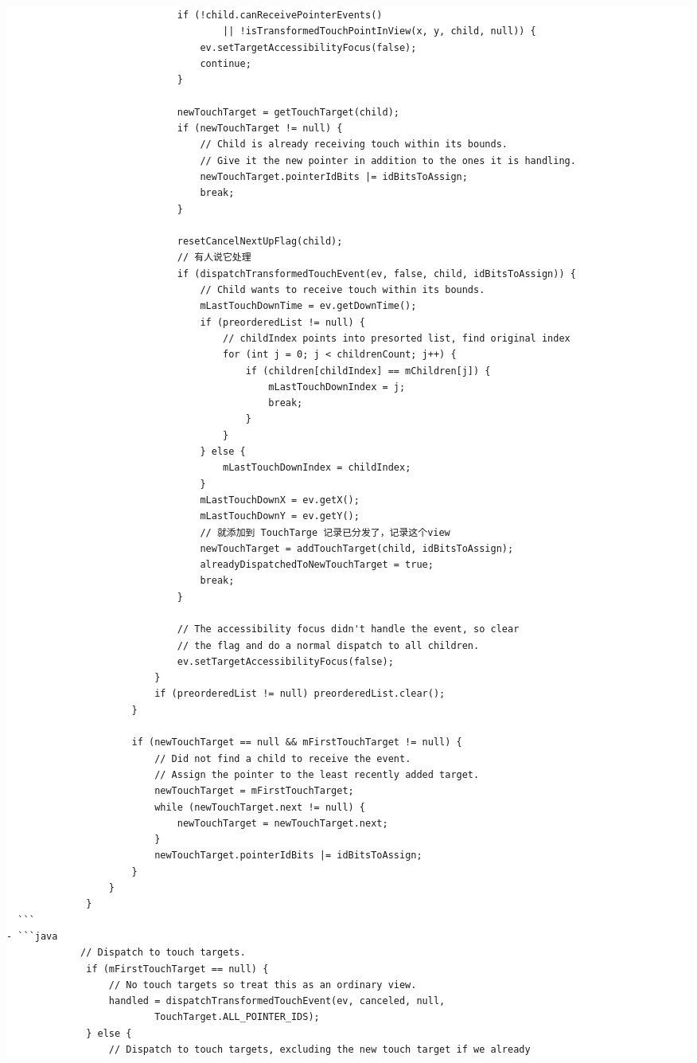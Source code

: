 	                              if (!child.canReceivePointerEvents()
	                                      || !isTransformedTouchPointInView(x, y, child, null)) {
	                                  ev.setTargetAccessibilityFocus(false);
	                                  continue;
	                              }
	  
	                              newTouchTarget = getTouchTarget(child);
	                              if (newTouchTarget != null) {
	                                  // Child is already receiving touch within its bounds.
	                                  // Give it the new pointer in addition to the ones it is handling.
	                                  newTouchTarget.pointerIdBits |= idBitsToAssign;
	                                  break;
	                              }
	  
	                              resetCancelNextUpFlag(child);
	                              // 有人说它处理
	                              if (dispatchTransformedTouchEvent(ev, false, child, idBitsToAssign)) {
	                                  // Child wants to receive touch within its bounds.
	                                  mLastTouchDownTime = ev.getDownTime();
	                                  if (preorderedList != null) {
	                                      // childIndex points into presorted list, find original index
	                                      for (int j = 0; j < childrenCount; j++) {
	                                          if (children[childIndex] == mChildren[j]) {
	                                              mLastTouchDownIndex = j;
	                                              break;
	                                          }
	                                      }
	                                  } else {
	                                      mLastTouchDownIndex = childIndex;
	                                  }
	                                  mLastTouchDownX = ev.getX();
	                                  mLastTouchDownY = ev.getY();
	                                  // 就添加到 TouchTarge 记录已分发了，记录这个view
	                                  newTouchTarget = addTouchTarget(child, idBitsToAssign);
	                                  alreadyDispatchedToNewTouchTarget = true;
	                                  break;
	                              }
	  
	                              // The accessibility focus didn't handle the event, so clear
	                              // the flag and do a normal dispatch to all children.
	                              ev.setTargetAccessibilityFocus(false);
	                          }
	                          if (preorderedList != null) preorderedList.clear();
	                      }
	  
	                      if (newTouchTarget == null && mFirstTouchTarget != null) {
	                          // Did not find a child to receive the event.
	                          // Assign the pointer to the least recently added target.
	                          newTouchTarget = mFirstTouchTarget;
	                          while (newTouchTarget.next != null) {
	                              newTouchTarget = newTouchTarget.next;
	                          }
	                          newTouchTarget.pointerIdBits |= idBitsToAssign;
	                      }
	                  }
	              }
	  ```
	- ```java
	  			 // Dispatch to touch targets.
	              if (mFirstTouchTarget == null) {
	                  // No touch targets so treat this as an ordinary view.
	                  handled = dispatchTransformedTouchEvent(ev, canceled, null,
	                          TouchTarget.ALL_POINTER_IDS);
	              } else {
	                  // Dispatch to touch targets, excluding the new touch target if we already